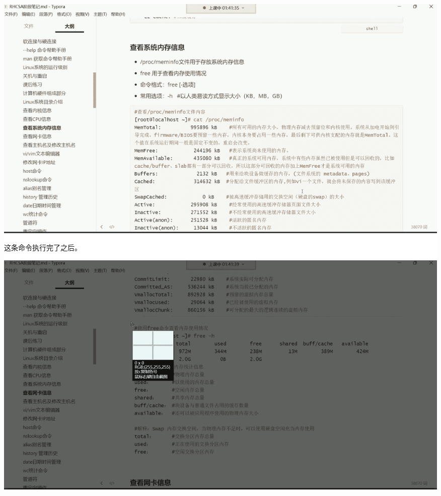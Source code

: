 ![](img/5178536214f5d0224b61c81d820df1ef_53.png)

这条命令执行完了之后。

![](img/5178536214f5d0224b61c81d820df1ef_55.png)
